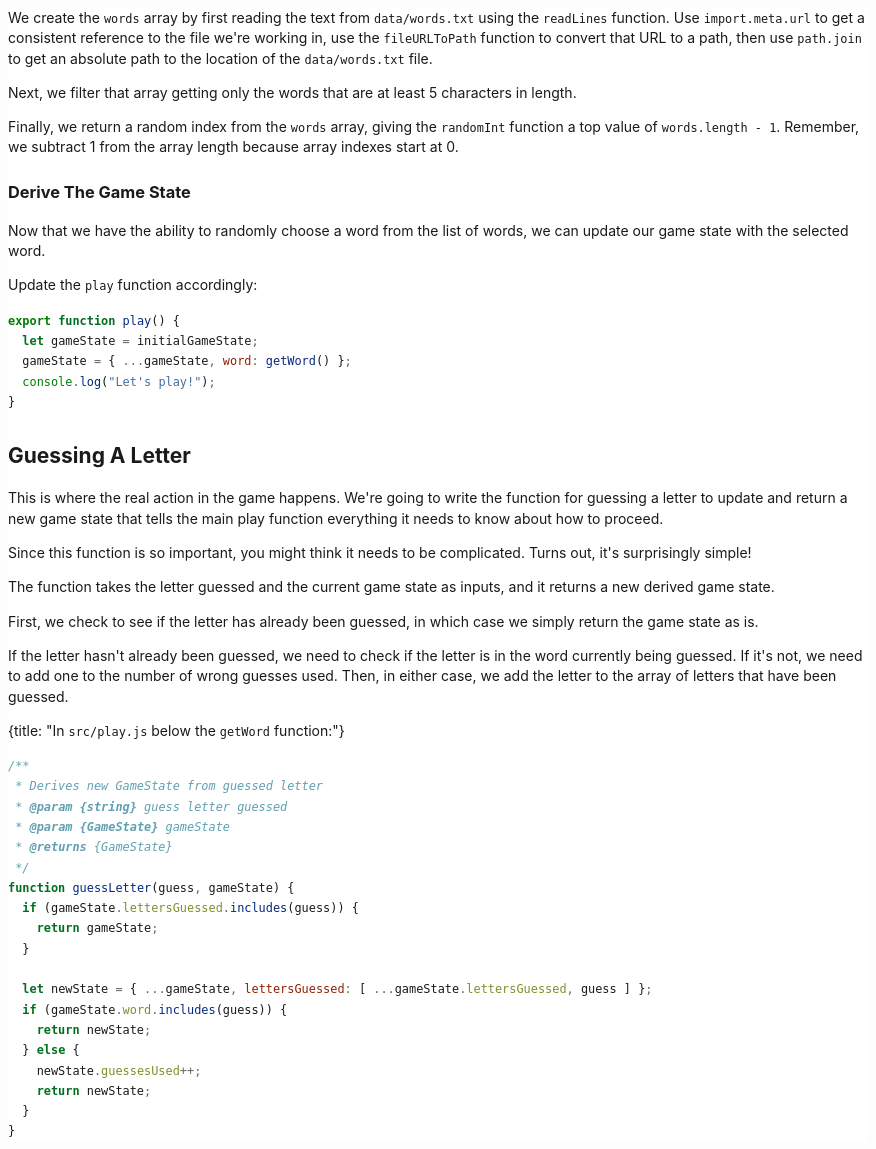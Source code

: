 We create the `words` array by first reading the text from `data/words.txt` using the `readLines` function. Use `import.meta.url` to get a consistent reference to the file we're working in, use the `fileURLToPath` function to convert that URL to a path, then use `path.join` to get an absolute path to the location of the `data/words.txt` file.

Next, we filter that array getting only the words that are at least 5 characters in length.

Finally, we return a random index from the `words` array, giving the `randomInt` function a top value of `words.length - 1`. Remember, we subtract 1 from the array length because array indexes start at 0.

### Derive The Game State

Now that we have the ability to randomly choose a word from the list of words, we can update our game state with the selected word.

Update the `play` function accordingly:

```js
export function play() {
  let gameState = initialGameState;
  gameState = { ...gameState, word: getWord() };
  console.log("Let's play!");
}
```

## Guessing A Letter

This is where the real action in the game happens. We're going to write the function for guessing a letter to update and return a new game state that tells the main play function everything it needs to know about how to proceed.

Since this function is so important, you might think it needs to be complicated. Turns out, it's surprisingly simple!

The function takes the letter guessed and the current game state as inputs, and it returns a new derived game state.

First, we check to see if the letter has already been guessed, in which case we simply return the game state as is.

If the letter hasn't already been guessed, we need to check if the letter is in the word currently being guessed. If it's not, we need to add one to the number of wrong guesses used. Then, in either case, we add the letter to the array of letters that have been guessed.

{title: "In `src/play.js` below the `getWord` function:"}
```js
/**
 * Derives new GameState from guessed letter
 * @param {string} guess letter guessed
 * @param {GameState} gameState
 * @returns {GameState}
 */
function guessLetter(guess, gameState) {
  if (gameState.lettersGuessed.includes(guess)) {
    return gameState;
  }

  let newState = { ...gameState, lettersGuessed: [ ...gameState.lettersGuessed, guess ] };
  if (gameState.word.includes(guess)) {
    return newState;
  } else {
    newState.guessesUsed++;
    return newState;
  }
}
```
